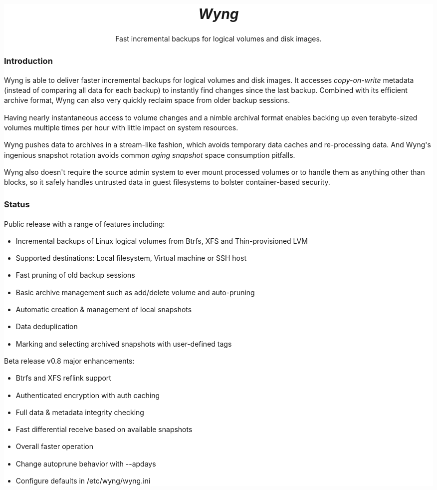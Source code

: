 _<h1 align="center">Wyng</h1>_
<p align="center">
Fast incremental backups for logical volumes and disk images.
</p>

### Introduction

Wyng is able to deliver faster incremental backups for logical
volumes and disk images. It accesses *copy-on-write* metadata (instead of comparing all data
for each backup) to instantly find changes since the last backup.
Combined with its efficient archive format, Wyng can also very quickly reclaim space
from older backup sessions.

Having nearly instantaneous access to volume changes and a nimble archival format
enables backing up even terabyte-sized volumes multiple times per hour with little
impact on system resources.

Wyng pushes data to archives in a stream-like fashion, which avoids temporary data
caches and re-processing data. And Wyng's ingenious snapshot rotation avoids common
_aging snapshot_ space consumption pitfalls.

Wyng also doesn't require the source admin system to ever mount processed volumes or
to handle them as anything other than blocks, so it safely handles
untrusted data in guest filesystems to bolster container-based security.


### Status

Public release with a range of features including:

 - Incremental backups of Linux logical volumes from Btrfs, XFS and Thin-provisioned LVM

 - Supported destinations: Local filesystem, Virtual machine or SSH host

 - Fast pruning of old backup sessions

 - Basic archive management such as add/delete volume and auto-pruning

 - Automatic creation & management of local snapshots

 - Data deduplication

 - Marking and selecting archived snapshots with user-defined tags

Beta release v0.8 major enhancements:

 - Btrfs and XFS reflink support

 - Authenticated encryption with auth caching
 
 - Full data & metadata integrity checking
 
 - Fast differential receive based on available snapshots

 - Overall faster operation

 - Change autoprune behavior with --apdays

 - Configure defaults in /etc/wyng/wyng.ini
